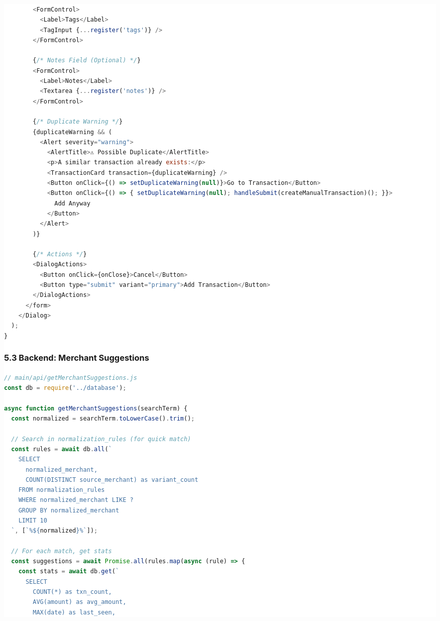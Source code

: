 ```javascript
        <FormControl>
          <Label>Tags</Label>
          <TagInput {...register('tags')} />
        </FormControl>

        {/* Notes Field (Optional) */}
        <FormControl>
          <Label>Notes</Label>
          <Textarea {...register('notes')} />
        </FormControl>

        {/* Duplicate Warning */}
        {duplicateWarning && (
          <Alert severity="warning">
            <AlertTitle>⚠️ Possible Duplicate</AlertTitle>
            <p>A similar transaction already exists:</p>
            <TransactionCard transaction={duplicateWarning} />
            <Button onClick={() => setDuplicateWarning(null)}>Go to Transaction</Button>
            <Button onClick={() => { setDuplicateWarning(null); handleSubmit(createManualTransaction)(); }}>
              Add Anyway
            </Button>
          </Alert>
        )}

        {/* Actions */}
        <DialogActions>
          <Button onClick={onClose}>Cancel</Button>
          <Button type="submit" variant="primary">Add Transaction</Button>
        </DialogActions>
      </form>
    </Dialog>
  );
}
```

### 5.3 Backend: Merchant Suggestions

```javascript
// main/api/getMerchantSuggestions.js
const db = require('../database');

async function getMerchantSuggestions(searchTerm) {
  const normalized = searchTerm.toLowerCase().trim();

  // Search in normalization_rules (for quick match)
  const rules = await db.all(`
    SELECT
      normalized_merchant,
      COUNT(DISTINCT source_merchant) as variant_count
    FROM normalization_rules
    WHERE normalized_merchant LIKE ?
    GROUP BY normalized_merchant
    LIMIT 10
  `, [`%${normalized}%`]);

  // For each match, get stats
  const suggestions = await Promise.all(rules.map(async (rule) => {
    const stats = await db.get(`
      SELECT
        COUNT(*) as txn_count,
        AVG(amount) as avg_amount,
        MAX(date) as last_seen,
```
